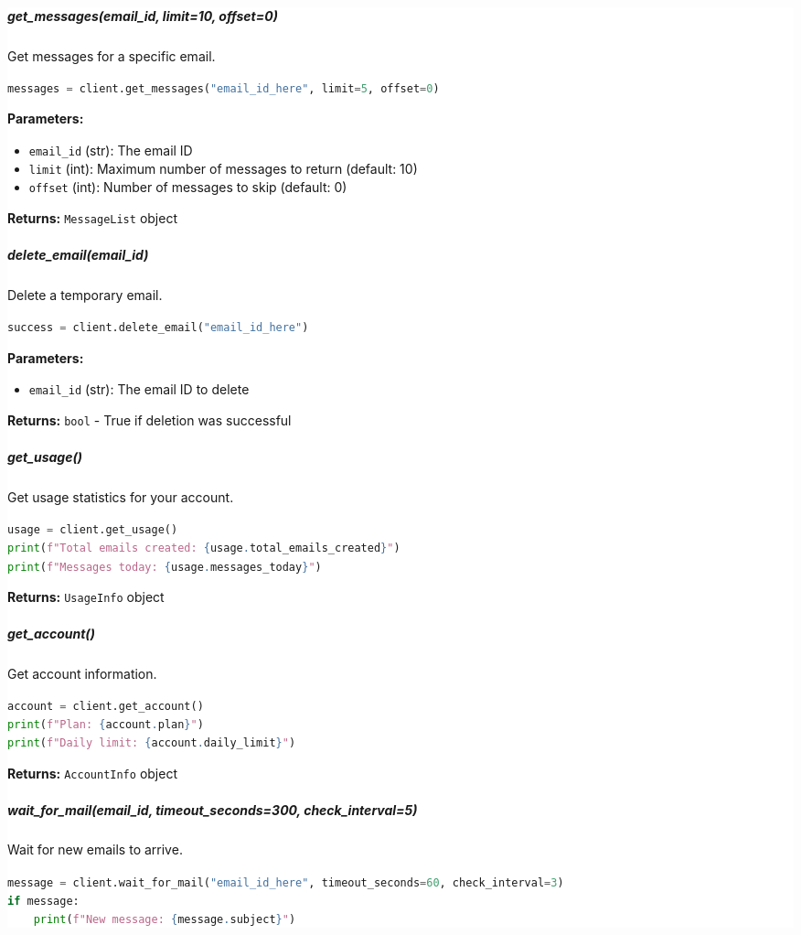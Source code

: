 ##### get_messages(email_id, limit=10, offset=0)

Get messages for a specific email.

```python
messages = client.get_messages("email_id_here", limit=5, offset=0)
```

**Parameters:**
- `email_id` (str): The email ID
- `limit` (int): Maximum number of messages to return (default: 10)
- `offset` (int): Number of messages to skip (default: 0)

**Returns:** `MessageList` object

##### delete_email(email_id)

Delete a temporary email.

```python
success = client.delete_email("email_id_here")
```

**Parameters:**
- `email_id` (str): The email ID to delete

**Returns:** `bool` - True if deletion was successful

##### get_usage()

Get usage statistics for your account.

```python
usage = client.get_usage()
print(f"Total emails created: {usage.total_emails_created}")
print(f"Messages today: {usage.messages_today}")
```

**Returns:** `UsageInfo` object

##### get_account()

Get account information.

```python
account = client.get_account()
print(f"Plan: {account.plan}")
print(f"Daily limit: {account.daily_limit}")
```

**Returns:** `AccountInfo` object

##### wait_for_mail(email_id, timeout_seconds=300, check_interval=5)

Wait for new emails to arrive.

```python
message = client.wait_for_mail("email_id_here", timeout_seconds=60, check_interval=3)
if message:
    print(f"New message: {message.subject}")
```
